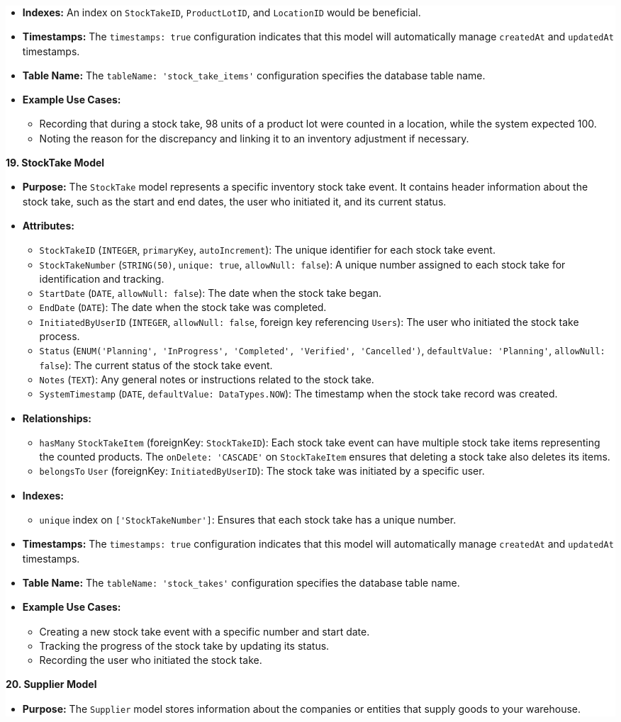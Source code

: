 * **Indexes:** An index on `StockTakeID`, `ProductLotID`, and `LocationID` would be beneficial.

* **Timestamps:** The `timestamps: true` configuration indicates that this model will automatically manage `createdAt` and `updatedAt` timestamps.

* **Table Name:** The `tableName: 'stock_take_items'` configuration specifies the database table name.

* **Example Use Cases:**
    * Recording that during a stock take, 98 units of a product lot were counted in a location, while the system expected 100.
    * Noting the reason for the discrepancy and linking it to an inventory adjustment if necessary.

**19. StockTake Model**

* **Purpose:** The `StockTake` model represents a specific inventory stock take event. It contains header information about the stock take, such as the start and end dates, the user who initiated it, and its current status.

* **Attributes:**
    * `StockTakeID` (`INTEGER`, `primaryKey`, `autoIncrement`): The unique identifier for each stock take event.
    * `StockTakeNumber` (`STRING(50)`, `unique: true`, `allowNull: false`): A unique number assigned to each stock take for identification and tracking.
    * `StartDate` (`DATE`, `allowNull: false`): The date when the stock take began.
    * `EndDate` (`DATE`): The date when the stock take was completed.
    * `InitiatedByUserID` (`INTEGER`, `allowNull: false`, foreign key referencing `Users`): The user who initiated the stock take process.
    * `Status` (`ENUM('Planning', 'InProgress', 'Completed', 'Verified', 'Cancelled')`, `defaultValue: 'Planning'`, `allowNull: false`): The current status of the stock take event.
    * `Notes` (`TEXT`): Any general notes or instructions related to the stock take.
    * `SystemTimestamp` (`DATE`, `defaultValue: DataTypes.NOW`): The timestamp when the stock take record was created.

* **Relationships:**
    * `hasMany` `StockTakeItem` (foreignKey: `StockTakeID`): Each stock take event can have multiple stock take items representing the counted products. The `onDelete: 'CASCADE'` on `StockTakeItem` ensures that deleting a stock take also deletes its items.
    * `belongsTo` `User` (foreignKey: `InitiatedByUserID`): The stock take was initiated by a specific user.

* **Indexes:**
    * `unique` index on `['StockTakeNumber']`: Ensures that each stock take has a unique number.

* **Timestamps:** The `timestamps: true` configuration indicates that this model will automatically manage `createdAt` and `updatedAt` timestamps.

* **Table Name:** The `tableName: 'stock_takes'` configuration specifies the database table name.

* **Example Use Cases:**
    * Creating a new stock take event with a specific number and start date.
    * Tracking the progress of the stock take by updating its status.
    * Recording the user who initiated the stock take.

**20. Supplier Model**

* **Purpose:** The `Supplier` model stores information about the companies or entities that supply goods to your warehouse.
